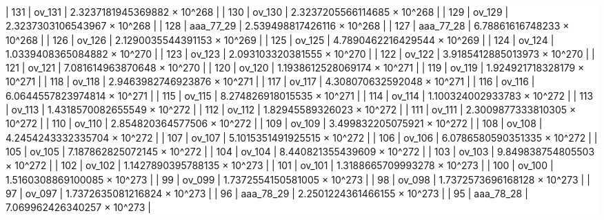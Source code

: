 | 131 | ov_131 | 2.3237181945369882 × 10^268 |
| 130 | ov_130 | 2.3237205566114685 × 10^268 |
| 129 | ov_129 | 2.3237303106543967 × 10^268 |
| 128 | aaa_77_29 | 2.539498817426116 × 10^268 |
| 127 | aaa_77_28 | 6.78861616748233 × 10^268 |
| 126 | ov_126 | 2.1290035544391153 × 10^269 |
| 125 | ov_125 | 4.7890462216429544 × 10^269 |
| 124 | ov_124 | 1.0339408365084882 × 10^270 |
| 123 | ov_123 | 2.093103320381555 × 10^270 |
| 122 | ov_122 | 3.9185412885013973 × 10^270 |
| 121 | ov_121 | 7.081614963870648 × 10^270 |
| 120 | ov_120 | 1.1938612528069174 × 10^271 |
| 119 | ov_119 | 1.924921718328179 × 10^271 |
| 118 | ov_118 | 2.9463982746923876 × 10^271 |
| 117 | ov_117 | 4.308070632592048 × 10^271 |
| 116 | ov_116 | 6.0644557823974814 × 10^271 |
| 115 | ov_115 | 8.274826918015535 × 10^271 |
| 114 | ov_114 | 1.100324002933783 × 10^272 |
| 113 | ov_113 | 1.4318570082655549 × 10^272 |
| 112 | ov_112 | 1.82945589326023 × 10^272 |
| 111 | ov_111 | 2.3009877333810305 × 10^272 |
| 110 | ov_110 | 2.854820364577506 × 10^272 |
| 109 | ov_109 | 3.499832205075921 × 10^272 |
| 108 | ov_108 | 4.2454243332335704 × 10^272 |
| 107 | ov_107 | 5.1015351491925515 × 10^272 |
| 106 | ov_106 | 6.0786580590351335 × 10^272 |
| 105 | ov_105 | 7.187862825072145 × 10^272 |
| 104 | ov_104 | 8.440821355439609 × 10^272 |
| 103 | ov_103 | 9.849838754805503 × 10^272 |
| 102 | ov_102 | 1.1427890395788135 × 10^273 |
| 101 | ov_101 | 1.3188665709993278 × 10^273 |
| 100 | ov_100 | 1.5160308869100085 × 10^273 |
| 99 | ov_099 | 1.7372554150581005 × 10^273 |
| 98 | ov_098 | 1.7372573696168128 × 10^273 |
| 97 | ov_097 | 1.7372635081216824 × 10^273 |
| 96 | aaa_78_29 | 2.2501224361466155 × 10^273 |
| 95 | aaa_78_28 | 7.069962426340257 × 10^273 |